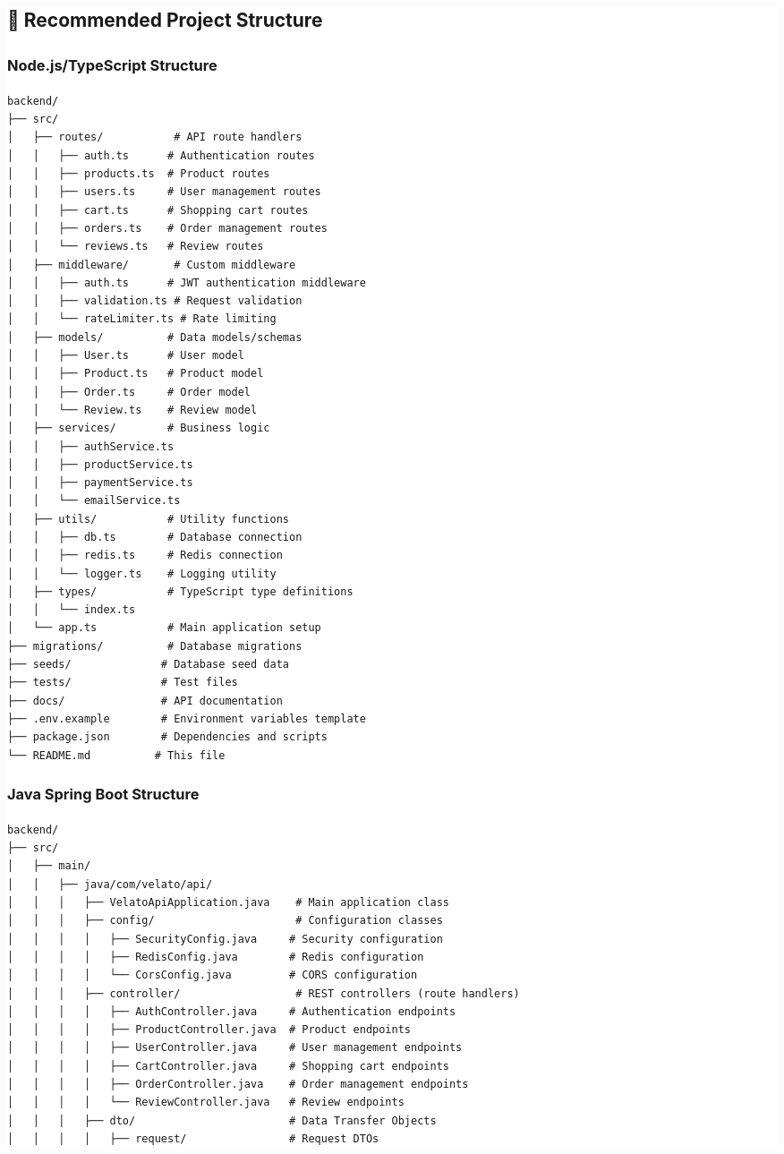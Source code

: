 ## 📁 Recommended Project Structure

### Node.js/TypeScript Structure
```
backend/
├── src/
│   ├── routes/           # API route handlers
│   │   ├── auth.ts      # Authentication routes
│   │   ├── products.ts  # Product routes
│   │   ├── users.ts     # User management routes
│   │   ├── cart.ts      # Shopping cart routes
│   │   ├── orders.ts    # Order management routes
│   │   └── reviews.ts   # Review routes
│   ├── middleware/       # Custom middleware
│   │   ├── auth.ts      # JWT authentication middleware
│   │   ├── validation.ts # Request validation
│   │   └── rateLimiter.ts # Rate limiting
│   ├── models/          # Data models/schemas
│   │   ├── User.ts      # User model
│   │   ├── Product.ts   # Product model
│   │   ├── Order.ts     # Order model
│   │   └── Review.ts    # Review model
│   ├── services/        # Business logic
│   │   ├── authService.ts
│   │   ├── productService.ts
│   │   ├── paymentService.ts
│   │   └── emailService.ts
│   ├── utils/           # Utility functions
│   │   ├── db.ts        # Database connection
│   │   ├── redis.ts     # Redis connection
│   │   └── logger.ts    # Logging utility
│   ├── types/           # TypeScript type definitions
│   │   └── index.ts
│   └── app.ts           # Main application setup
├── migrations/          # Database migrations
├── seeds/              # Database seed data
├── tests/              # Test files
├── docs/               # API documentation
├── .env.example        # Environment variables template
├── package.json        # Dependencies and scripts
└── README.md          # This file
```

### Java Spring Boot Structure
```
backend/
├── src/
│   ├── main/
│   │   ├── java/com/velato/api/
│   │   │   ├── VelatoApiApplication.java    # Main application class
│   │   │   ├── config/                      # Configuration classes
│   │   │   │   ├── SecurityConfig.java     # Security configuration
│   │   │   │   ├── RedisConfig.java        # Redis configuration
│   │   │   │   └── CorsConfig.java         # CORS configuration
│   │   │   ├── controller/                  # REST controllers (route handlers)
│   │   │   │   ├── AuthController.java     # Authentication endpoints
│   │   │   │   ├── ProductController.java  # Product endpoints
│   │   │   │   ├── UserController.java     # User management endpoints
│   │   │   │   ├── CartController.java     # Shopping cart endpoints
│   │   │   │   ├── OrderController.java    # Order management endpoints
│   │   │   │   └── ReviewController.java   # Review endpoints
│   │   │   ├── dto/                        # Data Transfer Objects
│   │   │   │   ├── request/                # Request DTOs
```